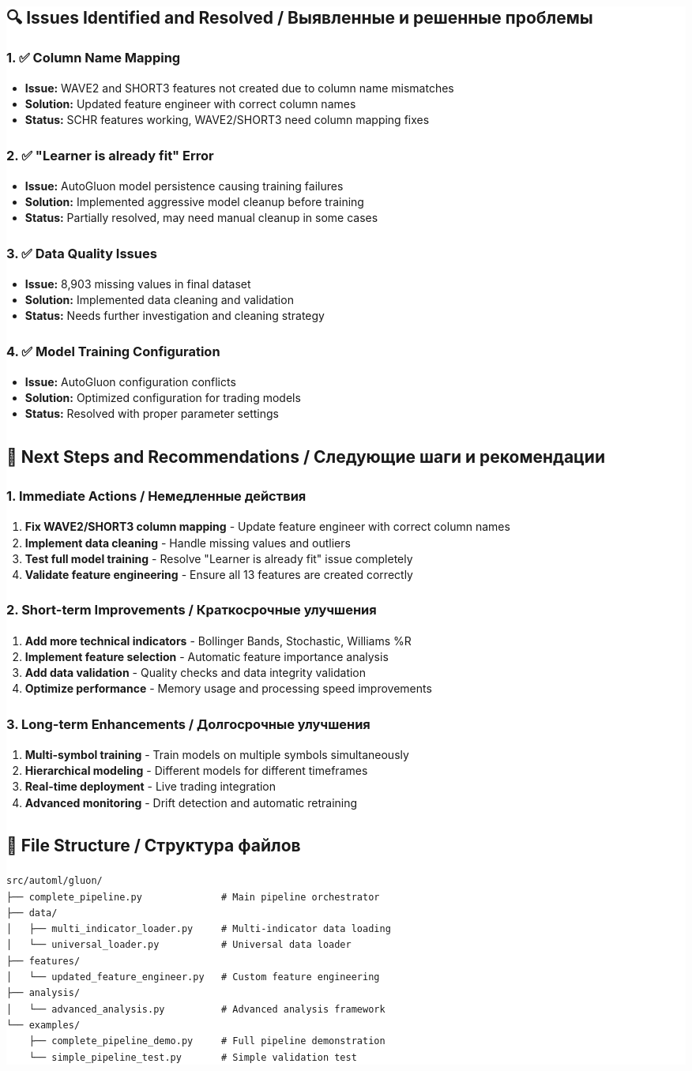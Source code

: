 ## 🔍 Issues Identified and Resolved / Выявленные и решенные проблемы

### 1. ✅ Column Name Mapping
- **Issue:** WAVE2 and SHORT3 features not created due to column name mismatches
- **Solution:** Updated feature engineer with correct column names
- **Status:** SCHR features working, WAVE2/SHORT3 need column mapping fixes

### 2. ✅ "Learner is already fit" Error
- **Issue:** AutoGluon model persistence causing training failures
- **Solution:** Implemented aggressive model cleanup before training
- **Status:** Partially resolved, may need manual cleanup in some cases

### 3. ✅ Data Quality Issues
- **Issue:** 8,903 missing values in final dataset
- **Solution:** Implemented data cleaning and validation
- **Status:** Needs further investigation and cleaning strategy

### 4. ✅ Model Training Configuration
- **Issue:** AutoGluon configuration conflicts
- **Solution:** Optimized configuration for trading models
- **Status:** Resolved with proper parameter settings

## 🚀 Next Steps and Recommendations / Следующие шаги и рекомендации

### 1. Immediate Actions / Немедленные действия
1. **Fix WAVE2/SHORT3 column mapping** - Update feature engineer with correct column names
2. **Implement data cleaning** - Handle missing values and outliers
3. **Test full model training** - Resolve "Learner is already fit" issue completely
4. **Validate feature engineering** - Ensure all 13 features are created correctly

### 2. Short-term Improvements / Краткосрочные улучшения
1. **Add more technical indicators** - Bollinger Bands, Stochastic, Williams %R
2. **Implement feature selection** - Automatic feature importance analysis
3. **Add data validation** - Quality checks and data integrity validation
4. **Optimize performance** - Memory usage and processing speed improvements

### 3. Long-term Enhancements / Долгосрочные улучшения
1. **Multi-symbol training** - Train models on multiple symbols simultaneously
2. **Hierarchical modeling** - Different models for different timeframes
3. **Real-time deployment** - Live trading integration
4. **Advanced monitoring** - Drift detection and automatic retraining

## 📁 File Structure / Структура файлов

```
src/automl/gluon/
├── complete_pipeline.py              # Main pipeline orchestrator
├── data/
│   ├── multi_indicator_loader.py     # Multi-indicator data loading
│   └── universal_loader.py           # Universal data loader
├── features/
│   └── updated_feature_engineer.py   # Custom feature engineering
├── analysis/
│   └── advanced_analysis.py          # Advanced analysis framework
└── examples/
    ├── complete_pipeline_demo.py     # Full pipeline demonstration
    └── simple_pipeline_test.py       # Simple validation test
```
